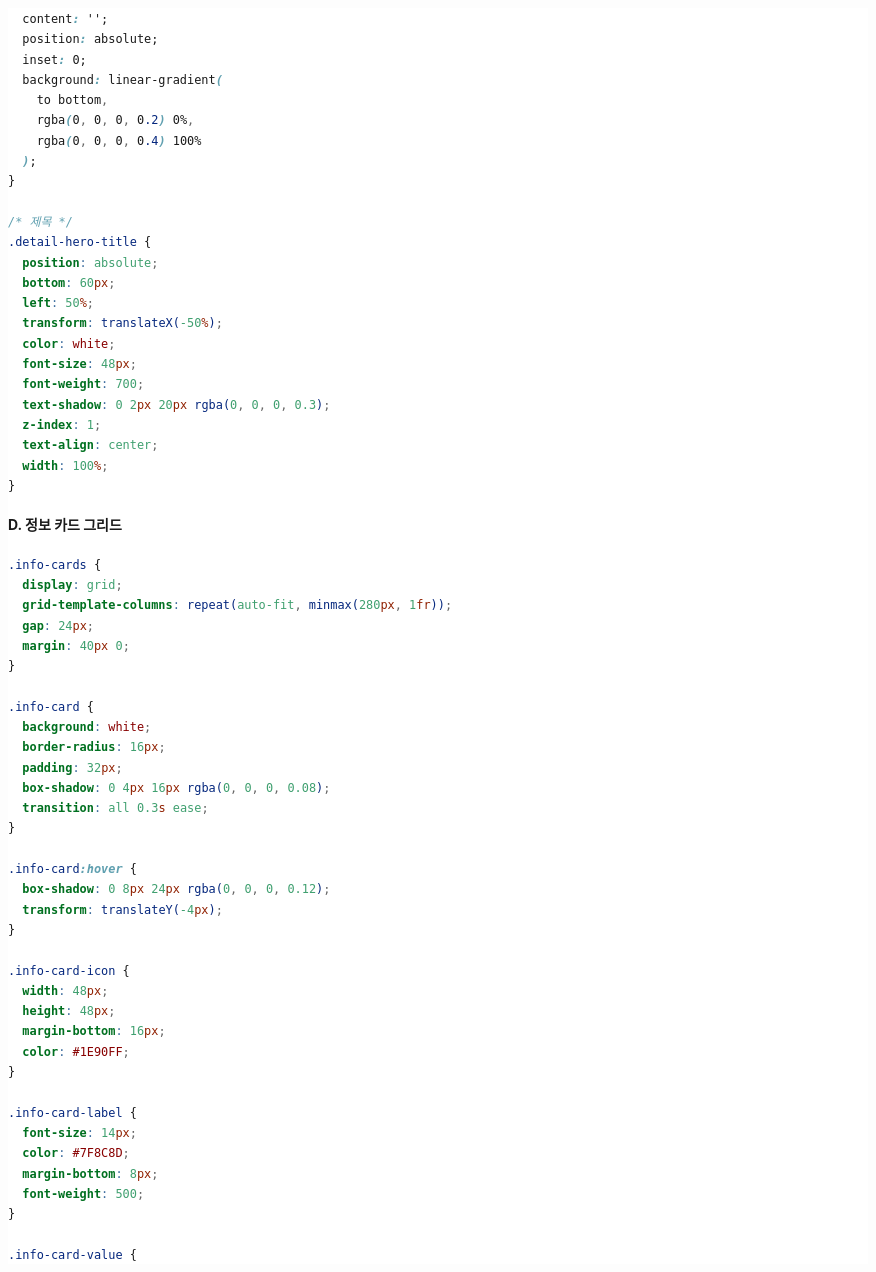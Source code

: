 ```css
  content: '';
  position: absolute;
  inset: 0;
  background: linear-gradient(
    to bottom,
    rgba(0, 0, 0, 0.2) 0%,
    rgba(0, 0, 0, 0.4) 100%
  );
}

/* 제목 */
.detail-hero-title {
  position: absolute;
  bottom: 60px;
  left: 50%;
  transform: translateX(-50%);
  color: white;
  font-size: 48px;
  font-weight: 700;
  text-shadow: 0 2px 20px rgba(0, 0, 0, 0.3);
  z-index: 1;
  text-align: center;
  width: 100%;
}
```

#### D. 정보 카드 그리드
```css
.info-cards {
  display: grid;
  grid-template-columns: repeat(auto-fit, minmax(280px, 1fr));
  gap: 24px;
  margin: 40px 0;
}

.info-card {
  background: white;
  border-radius: 16px;
  padding: 32px;
  box-shadow: 0 4px 16px rgba(0, 0, 0, 0.08);
  transition: all 0.3s ease;
}

.info-card:hover {
  box-shadow: 0 8px 24px rgba(0, 0, 0, 0.12);
  transform: translateY(-4px);
}

.info-card-icon {
  width: 48px;
  height: 48px;
  margin-bottom: 16px;
  color: #1E90FF;
}

.info-card-label {
  font-size: 14px;
  color: #7F8C8D;
  margin-bottom: 8px;
  font-weight: 500;
}

.info-card-value {
```